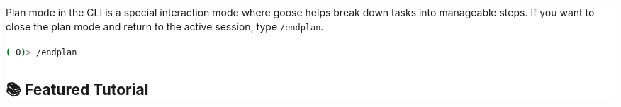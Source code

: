  Plan mode in the CLI is a special interaction mode where goose helps break down tasks into manageable steps.  If you want to close the plan mode and return to the active session, type `/endplan`.

```bash
( O)> /endplan
```

<div className={styles.categorySection}>
  <h2 className={styles.categoryTitle}>📚 Featured Tutorial</h2>
  <div className={styles.cardGrid}>
    <Card 
      title="Planning Complex Tasks"
      description="Learn how to use the Plan feature to break down complex tasks into manageable, executable steps."
      link="/docs/tutorials/plan-feature-devcontainer-setup"
    />
  </div>
</div>